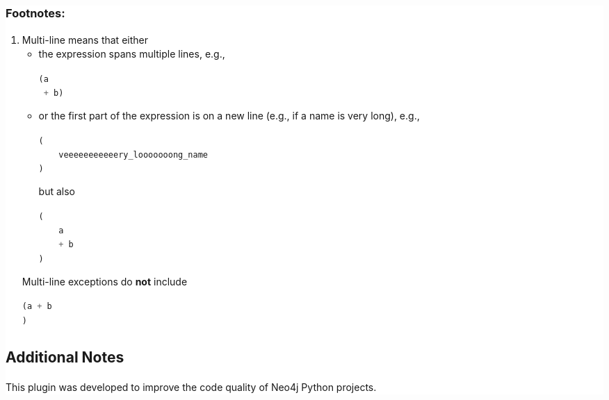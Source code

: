 ### Footnotes:
1. Multi-line means that either
   * the expression spans multiple lines, e.g.,
     ```python
     (a
      + b)
     ```
   * or the first part of the expression is on a new line (e.g., if a name is very long), e.g.,
     ```python
     (
         veeeeeeeeeeery_looooooong_name
     )
     ```
     but also
     ```python
     (
         a
         + b
     )
     ```
   Multi-line exceptions do **not** include
   ```python
   (a + b
   )
   ```

## Additional Notes

This plugin was developed to improve the code quality of Neo4j Python projects.
